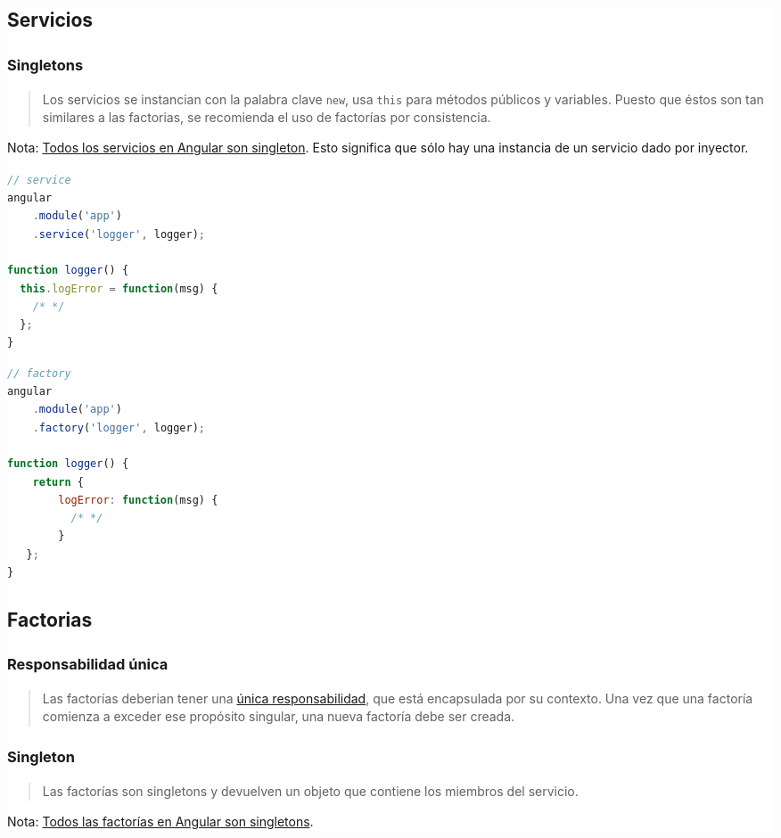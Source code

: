 ## Servicios

### Singletons

> Los servicios se instancian con la palabra clave `new`, usa `this` para métodos públicos y variables. Puesto que éstos son tan similares a las factorias, se recomienda el uso de factorías por consistencia.

Nota: [Todos los servicios en Angular son singleton](https://docs.angularjs.org/guide/services). Esto significa que sólo hay una instancia de un servicio dado por inyector.

  ```javascript
  // service
  angular
      .module('app')
      .service('logger', logger);

  function logger() {
    this.logError = function(msg) {
      /* */
    };
  }
  ```

  ```javascript
  // factory
  angular
      .module('app')
      .factory('logger', logger);

  function logger() {
      return {
          logError: function(msg) {
            /* */
          }
     };
  }
  ```

## Factorias

### Responsabilidad única

> Las factorías deberian tener una [única responsabilidad](https://en.wikipedia.org/wiki/Single_responsibility_principle), que está encapsulada por su contexto. Una vez que una factoría comienza a exceder ese propósito singular, una nueva factoría debe ser creada.

### Singleton

> Las factorías son singletons y devuelven un objeto que contiene los miembros del servicio.

Nota: [Todos las factorías en Angular son singletons](https://docs.angularjs.org/guide/services).
